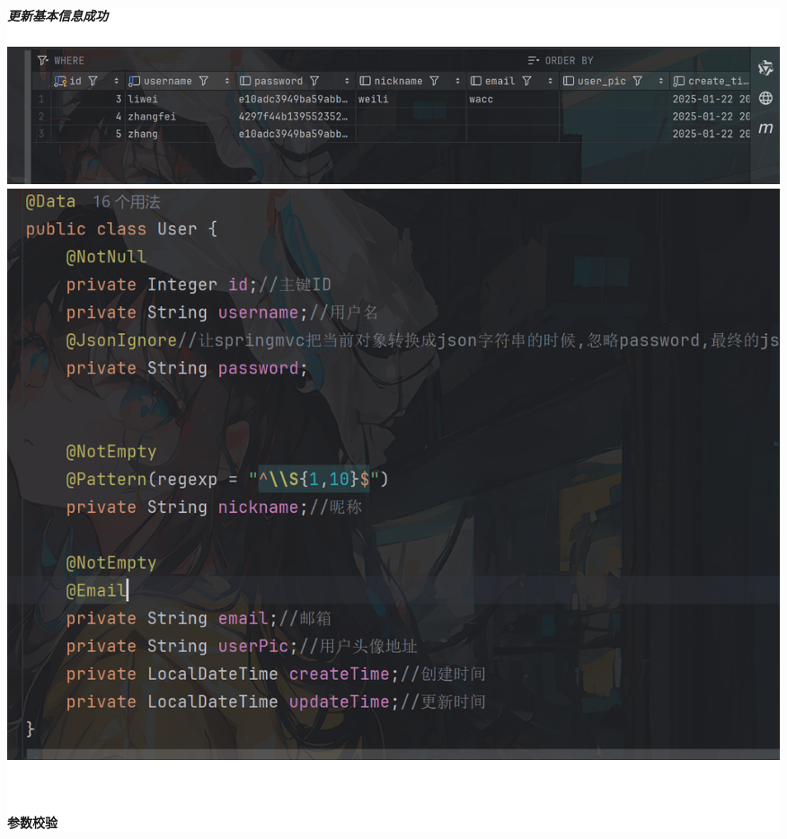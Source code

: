 ##### 更新基本信息成功

![屏幕截图 2025-01-24 173048](assets/屏幕截图%202025-01-24%20173048-20250124173743-krh3mhk.png)![屏幕截图 2025-01-24 173421](assets/屏幕截图%202025-01-24%20173421-20250124173748-8o45hnl.png)

‍

#### 参数校验
